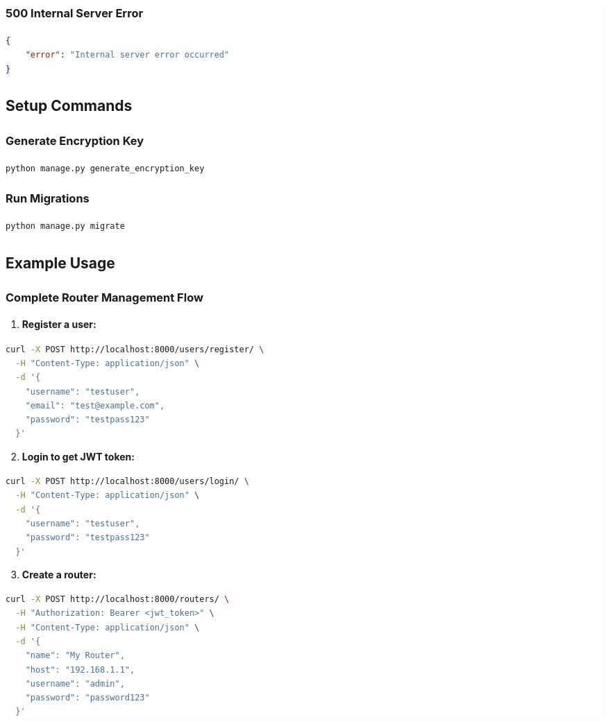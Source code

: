 ### 500 Internal Server Error
```json
{
    "error": "Internal server error occurred"
}
```

## Setup Commands

### Generate Encryption Key
```bash
python manage.py generate_encryption_key
```

### Run Migrations
```bash
python manage.py migrate
```

## Example Usage

### Complete Router Management Flow

1. **Register a user:**
```bash
curl -X POST http://localhost:8000/users/register/ \
  -H "Content-Type: application/json" \
  -d '{
    "username": "testuser",
    "email": "test@example.com",
    "password": "testpass123"
  }'
```

2. **Login to get JWT token:**
```bash
curl -X POST http://localhost:8000/users/login/ \
  -H "Content-Type: application/json" \
  -d '{
    "username": "testuser",
    "password": "testpass123"
  }'
```

3. **Create a router:**
```bash
curl -X POST http://localhost:8000/routers/ \
  -H "Authorization: Bearer <jwt_token>" \
  -H "Content-Type: application/json" \
  -d '{
    "name": "My Router",
    "host": "192.168.1.1",
    "username": "admin",
    "password": "password123"
  }'
```
